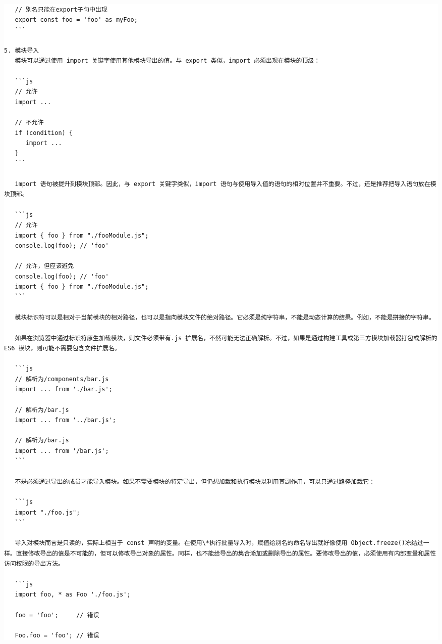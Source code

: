        // 别名只能在export子句中出现
       export const foo = 'foo' as myFoo;
       ```

    5. 模块导入
       模块可以通过使用 import 关键字使用其他模块导出的值。与 export 类似，import 必须出现在模块的顶级：

       ```js
       // 允许
       import ...

       // 不允许
       if (condition) {
          import ...
       }
       ```

       import 语句被提升到模块顶部。因此，与 export 关键字类似，import 语句与使用导入值的语句的相对位置并不重要。不过，还是推荐把导入语句放在模块顶部。

       ```js
       // 允许
       import { foo } from "./fooModule.js";
       console.log(foo); // 'foo'

       // 允许，但应该避免
       console.log(foo); // 'foo'
       import { foo } from "./fooModule.js";
       ```

       模块标识符可以是相对于当前模块的相对路径，也可以是指向模块文件的绝对路径。它必须是纯字符串，不能是动态计算的结果。例如，不能是拼接的字符串。

       如果在浏览器中通过标识符原生加载模块，则文件必须带有.js 扩展名，不然可能无法正确解析。不过，如果是通过构建工具或第三方模块加载器打包或解析的 ES6 模块，则可能不需要包含文件扩展名。

       ```js
       // 解析为/components/bar.js
       import ... from './bar.js';

       // 解析为/bar.js
       import ... from '../bar.js';

       // 解析为/bar.js
       import ... from '/bar.js';
       ```

       不是必须通过导出的成员才能导入模块。如果不需要模块的特定导出，但仍想加载和执行模块以利用其副作用，可以只通过路径加载它：

       ```js
       import "./foo.js";
       ```

       导入对模块而言是只读的，实际上相当于 const 声明的变量。在使用\*执行批量导入时，赋值给别名的命名导出就好像使用 Object.freeze()冻结过一样。直接修改导出的值是不可能的，但可以修改导出对象的属性。同样，也不能给导出的集合添加或删除导出的属性。要修改导出的值，必须使用有内部变量和属性访问权限的导出方法。

       ```js
       import foo, * as Foo './foo.js';

       foo = 'foo';     // 错误

       Foo.foo = 'foo'; // 错误
